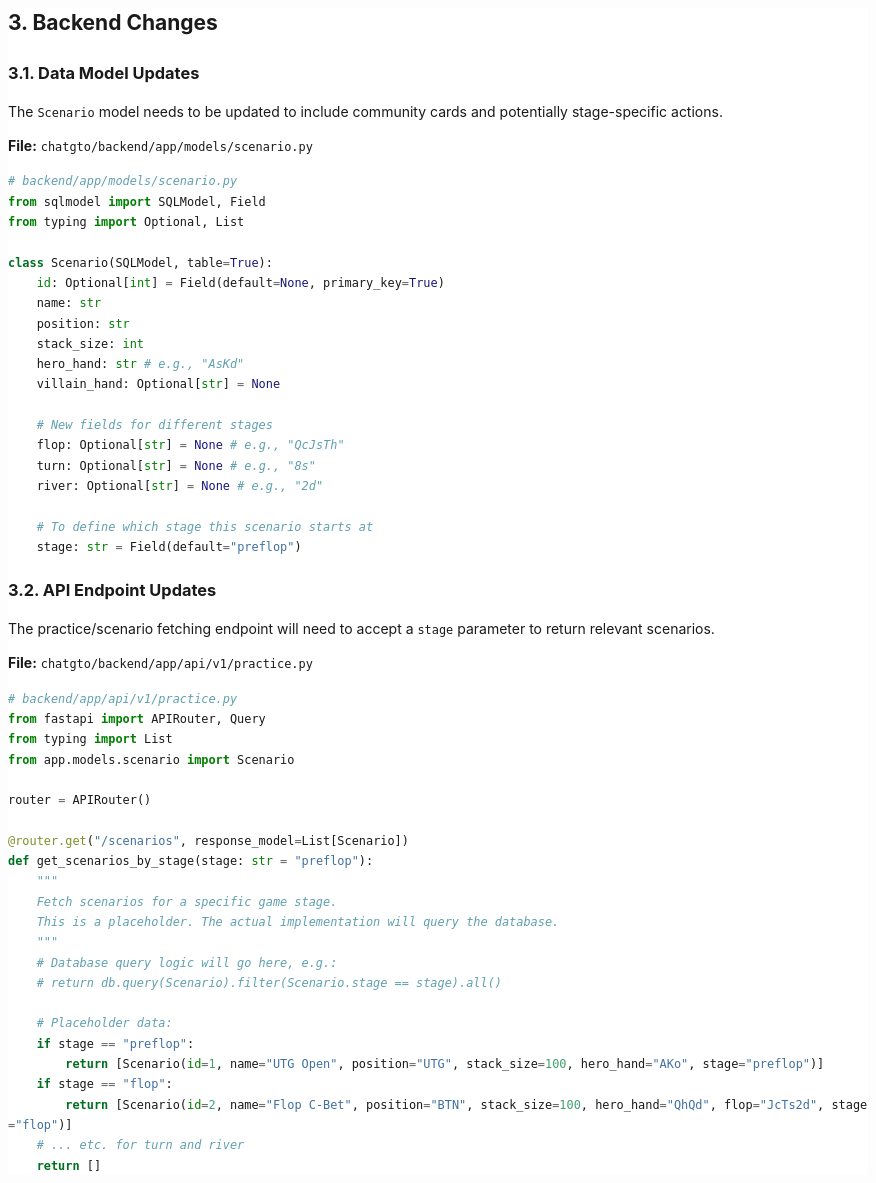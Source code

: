 ## 3. Backend Changes

### 3.1. Data Model Updates

The `Scenario` model needs to be updated to include community cards and potentially stage-specific actions.

**File:** `chatgto/backend/app/models/scenario.py`

```python
# backend/app/models/scenario.py
from sqlmodel import SQLModel, Field
from typing import Optional, List

class Scenario(SQLModel, table=True):
    id: Optional[int] = Field(default=None, primary_key=True)
    name: str
    position: str
    stack_size: int
    hero_hand: str # e.g., "AsKd"
    villain_hand: Optional[str] = None
    
    # New fields for different stages
    flop: Optional[str] = None # e.g., "QcJsTh"
    turn: Optional[str] = None # e.g., "8s"
    river: Optional[str] = None # e.g., "2d"
    
    # To define which stage this scenario starts at
    stage: str = Field(default="preflop")
```

### 3.2. API Endpoint Updates

The practice/scenario fetching endpoint will need to accept a `stage` parameter to return relevant scenarios.

**File:** `chatgto/backend/app/api/v1/practice.py`

```python
# backend/app/api/v1/practice.py
from fastapi import APIRouter, Query
from typing import List
from app.models.scenario import Scenario

router = APIRouter()

@router.get("/scenarios", response_model=List[Scenario])
def get_scenarios_by_stage(stage: str = "preflop"):
    """
    Fetch scenarios for a specific game stage.
    This is a placeholder. The actual implementation will query the database.
    """
    # Database query logic will go here, e.g.:
    # return db.query(Scenario).filter(Scenario.stage == stage).all()
    
    # Placeholder data:
    if stage == "preflop":
        return [Scenario(id=1, name="UTG Open", position="UTG", stack_size=100, hero_hand="AKo", stage="preflop")]
    if stage == "flop":
        return [Scenario(id=2, name="Flop C-Bet", position="BTN", stack_size=100, hero_hand="QhQd", flop="JcTs2d", stage="flop")]
    # ... etc. for turn and river
    return []

```